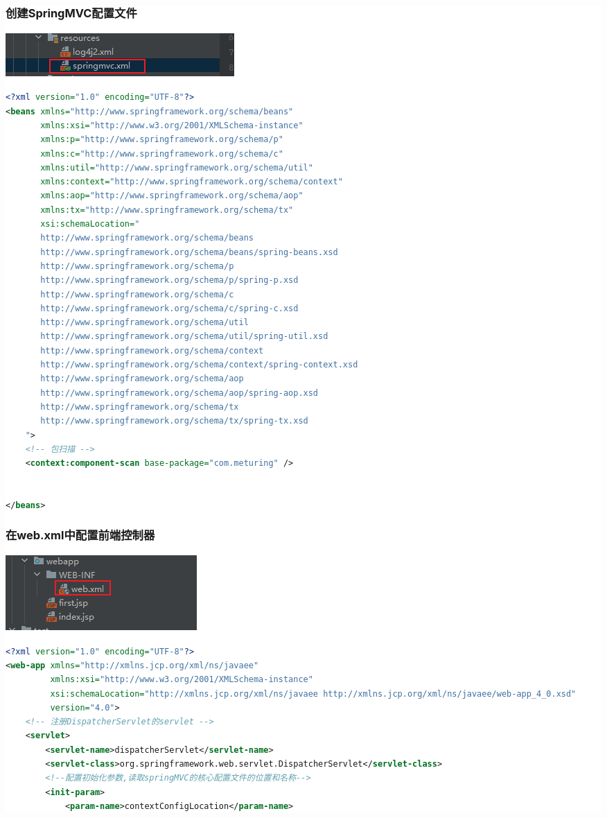 ### 创建SpringMVC配置文件

![](./assets/image-20230530163437233.png)

```XML
<?xml version="1.0" encoding="UTF-8"?>
<beans xmlns="http://www.springframework.org/schema/beans"
       xmlns:xsi="http://www.w3.org/2001/XMLSchema-instance"
       xmlns:p="http://www.springframework.org/schema/p"
       xmlns:c="http://www.springframework.org/schema/c"
       xmlns:util="http://www.springframework.org/schema/util"
       xmlns:context="http://www.springframework.org/schema/context"
       xmlns:aop="http://www.springframework.org/schema/aop"
       xmlns:tx="http://www.springframework.org/schema/tx"
       xsi:schemaLocation="
       http://www.springframework.org/schema/beans
       http://www.springframework.org/schema/beans/spring-beans.xsd
       http://www.springframework.org/schema/p
       http://www.springframework.org/schema/p/spring-p.xsd
       http://www.springframework.org/schema/c
       http://www.springframework.org/schema/c/spring-c.xsd
       http://www.springframework.org/schema/util
       http://www.springframework.org/schema/util/spring-util.xsd
       http://www.springframework.org/schema/context
       http://www.springframework.org/schema/context/spring-context.xsd
       http://www.springframework.org/schema/aop
       http://www.springframework.org/schema/aop/spring-aop.xsd
       http://www.springframework.org/schema/tx
       http://www.springframework.org/schema/tx/spring-tx.xsd
    ">
    <!-- 包扫描 -->
    <context:component-scan base-package="com.meturing" />


</beans>
```

### 在web.xml中配置前端控制器

![](./assets/image-20230530163628804.png)

```xml
<?xml version="1.0" encoding="UTF-8"?>
<web-app xmlns="http://xmlns.jcp.org/xml/ns/javaee"
         xmlns:xsi="http://www.w3.org/2001/XMLSchema-instance"
         xsi:schemaLocation="http://xmlns.jcp.org/xml/ns/javaee http://xmlns.jcp.org/xml/ns/javaee/web-app_4_0.xsd"
         version="4.0">
    <!-- 注册DispatcherServlet的servlet -->
    <servlet>
        <servlet-name>dispatcherServlet</servlet-name>
        <servlet-class>org.springframework.web.servlet.DispatcherServlet</servlet-class>
        <!--配置初始化参数,读取springMVC的核心配置文件的位置和名称-->
        <init-param>
            <param-name>contextConfigLocation</param-name>
```